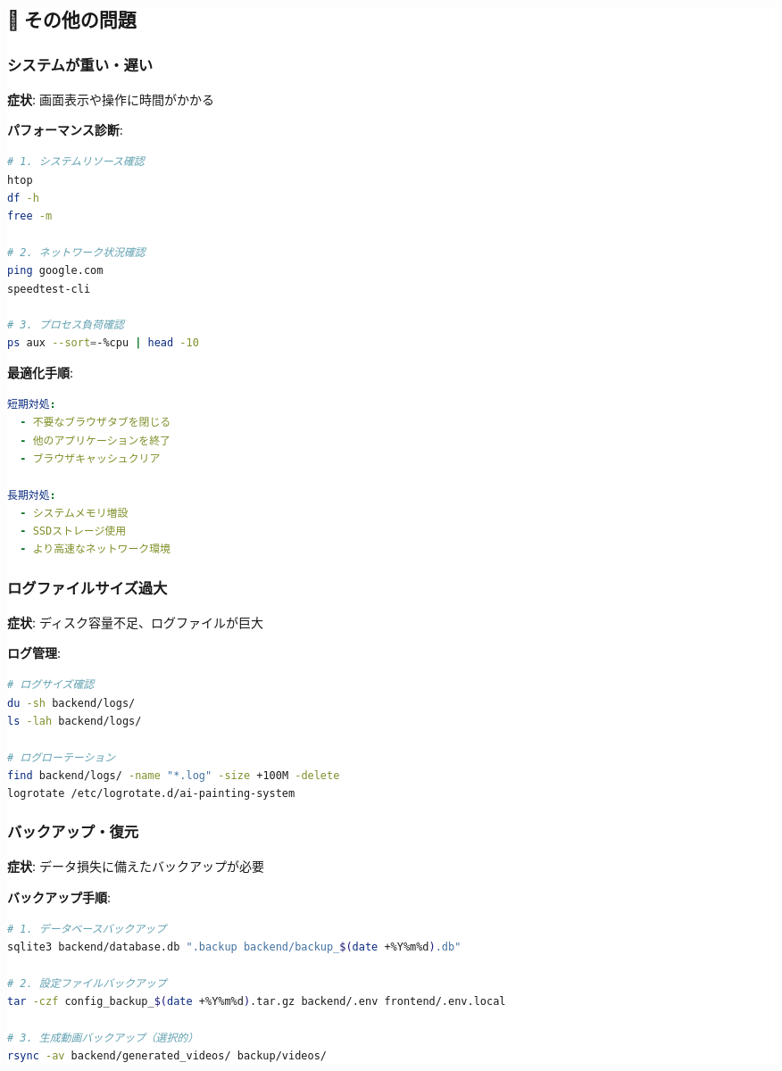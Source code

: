 ## 🔧 その他の問題

### システムが重い・遅い
**症状**: 画面表示や操作に時間がかかる

**パフォーマンス診断**:
```bash
# 1. システムリソース確認
htop
df -h
free -m

# 2. ネットワーク状況確認
ping google.com
speedtest-cli

# 3. プロセス負荷確認
ps aux --sort=-%cpu | head -10
```

**最適化手順**:
```yaml
短期対処:
  - 不要なブラウザタブを閉じる
  - 他のアプリケーションを終了
  - ブラウザキャッシュクリア

長期対処:
  - システムメモリ増設
  - SSDストレージ使用
  - より高速なネットワーク環境
```

### ログファイルサイズ過大
**症状**: ディスク容量不足、ログファイルが巨大

**ログ管理**:
```bash
# ログサイズ確認
du -sh backend/logs/
ls -lah backend/logs/

# ログローテーション
find backend/logs/ -name "*.log" -size +100M -delete
logrotate /etc/logrotate.d/ai-painting-system
```

### バックアップ・復元
**症状**: データ損失に備えたバックアップが必要

**バックアップ手順**:
```bash
# 1. データベースバックアップ
sqlite3 backend/database.db ".backup backend/backup_$(date +%Y%m%d).db"

# 2. 設定ファイルバックアップ
tar -czf config_backup_$(date +%Y%m%d).tar.gz backend/.env frontend/.env.local

# 3. 生成動画バックアップ（選択的）
rsync -av backend/generated_videos/ backup/videos/
```
